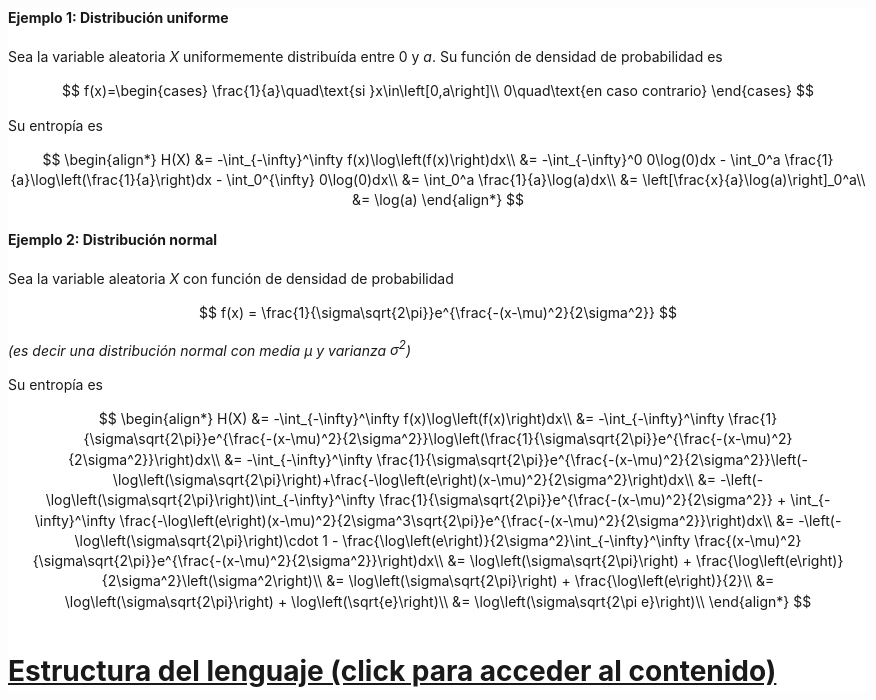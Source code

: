 #### Ejemplo 1: Distribución uniforme

Sea la variable aleatoria $X$ uniformemente distribuída entre $0$ y $a$. Su función de densidad de probabilidad es

$$
f(x)=\begin{cases}
\frac{1}{a}\quad\text{si }x\in\left[0,a\right]\\
0\quad\text{en caso contrario}
\end{cases}
$$

Su entropía es

$$
\begin{align*}
H(X) &= -\int_{-\infty}^\infty f(x)\log\left(f(x)\right)dx\\
&= -\int_{-\infty}^0 0\log(0)dx - \int_0^a \frac{1}{a}\log\left(\frac{1}{a}\right)dx - \int_0^{\infty} 0\log(0)dx\\
&= \int_0^a \frac{1}{a}\log(a)dx\\
&= \left[\frac{x}{a}\log(a)\right]_0^a\\
&= \log(a)
\end{align*}
$$

#### Ejemplo 2: Distribución normal

Sea la variable aleatoria $X$ con función de densidad de probabilidad

$$
f(x) = \frac{1}{\sigma\sqrt{2\pi}}e^{\frac{-(x-\mu)^2}{2\sigma^2}}
$$

_(es decir una distribución normal con media $\mu$ y varianza $\sigma^2$)_

Su entropía es

$$
\begin{align*}
H(X) &= -\int_{-\infty}^\infty f(x)\log\left(f(x)\right)dx\\
&= -\int_{-\infty}^\infty \frac{1}{\sigma\sqrt{2\pi}}e^{\frac{-(x-\mu)^2}{2\sigma^2}}\log\left(\frac{1}{\sigma\sqrt{2\pi}}e^{\frac{-(x-\mu)^2}{2\sigma^2}}\right)dx\\
&= -\int_{-\infty}^\infty \frac{1}{\sigma\sqrt{2\pi}}e^{\frac{-(x-\mu)^2}{2\sigma^2}}\left(-\log\left(\sigma\sqrt{2\pi}\right)+\frac{-\log\left(e\right)(x-\mu)^2}{2\sigma^2}\right)dx\\
&= -\left(-\log\left(\sigma\sqrt{2\pi}\right)\int_{-\infty}^\infty \frac{1}{\sigma\sqrt{2\pi}}e^{\frac{-(x-\mu)^2}{2\sigma^2}} + \int_{-\infty}^\infty \frac{-\log\left(e\right)(x-\mu)^2}{2\sigma^3\sqrt{2\pi}}e^{\frac{-(x-\mu)^2}{2\sigma^2}}\right)dx\\
&= -\left(-\log\left(\sigma\sqrt{2\pi}\right)\cdot 1 - \frac{\log\left(e\right)}{2\sigma^2}\int_{-\infty}^\infty \frac{(x-\mu)^2}{\sigma\sqrt{2\pi}}e^{\frac{-(x-\mu)^2}{2\sigma^2}}\right)dx\\
&= \log\left(\sigma\sqrt{2\pi}\right) + \frac{\log\left(e\right)}{2\sigma^2}\left(\sigma^2\right)\\
&= \log\left(\sigma\sqrt{2\pi}\right) + \frac{\log\left(e\right)}{2}\\
&= \log\left(\sigma\sqrt{2\pi}\right) + \log\left(\sqrt{e}\right)\\
&= \log\left(\sigma\sqrt{2\pi e}\right)\\
\end{align*}
$$

# [Estructura del lenguaje (click para acceder al contenido)](../3-estructura-del-lenguaje/README.md)
